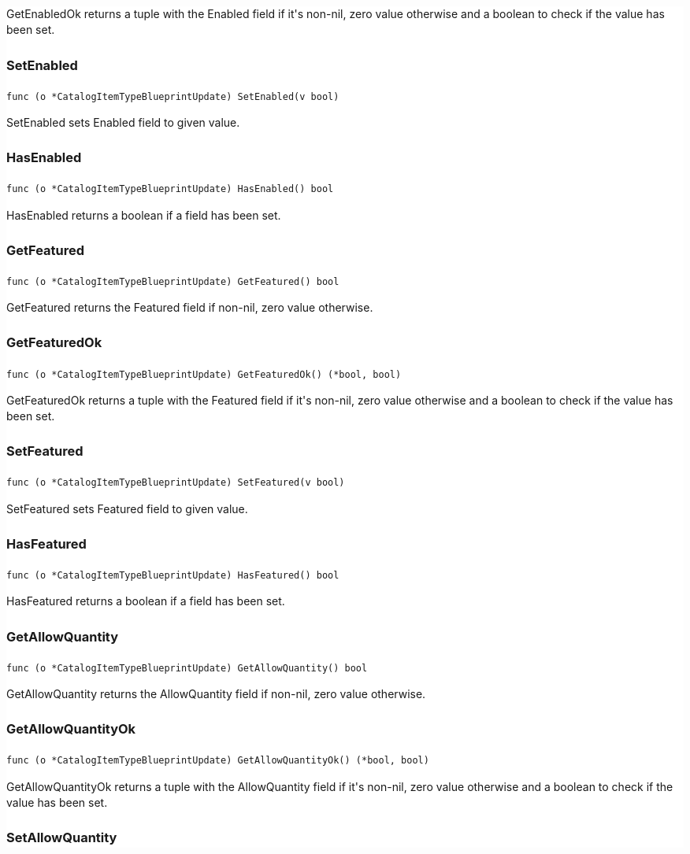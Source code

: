 GetEnabledOk returns a tuple with the Enabled field if it's non-nil, zero value otherwise
and a boolean to check if the value has been set.

### SetEnabled

`func (o *CatalogItemTypeBlueprintUpdate) SetEnabled(v bool)`

SetEnabled sets Enabled field to given value.

### HasEnabled

`func (o *CatalogItemTypeBlueprintUpdate) HasEnabled() bool`

HasEnabled returns a boolean if a field has been set.

### GetFeatured

`func (o *CatalogItemTypeBlueprintUpdate) GetFeatured() bool`

GetFeatured returns the Featured field if non-nil, zero value otherwise.

### GetFeaturedOk

`func (o *CatalogItemTypeBlueprintUpdate) GetFeaturedOk() (*bool, bool)`

GetFeaturedOk returns a tuple with the Featured field if it's non-nil, zero value otherwise
and a boolean to check if the value has been set.

### SetFeatured

`func (o *CatalogItemTypeBlueprintUpdate) SetFeatured(v bool)`

SetFeatured sets Featured field to given value.

### HasFeatured

`func (o *CatalogItemTypeBlueprintUpdate) HasFeatured() bool`

HasFeatured returns a boolean if a field has been set.

### GetAllowQuantity

`func (o *CatalogItemTypeBlueprintUpdate) GetAllowQuantity() bool`

GetAllowQuantity returns the AllowQuantity field if non-nil, zero value otherwise.

### GetAllowQuantityOk

`func (o *CatalogItemTypeBlueprintUpdate) GetAllowQuantityOk() (*bool, bool)`

GetAllowQuantityOk returns a tuple with the AllowQuantity field if it's non-nil, zero value otherwise
and a boolean to check if the value has been set.

### SetAllowQuantity
